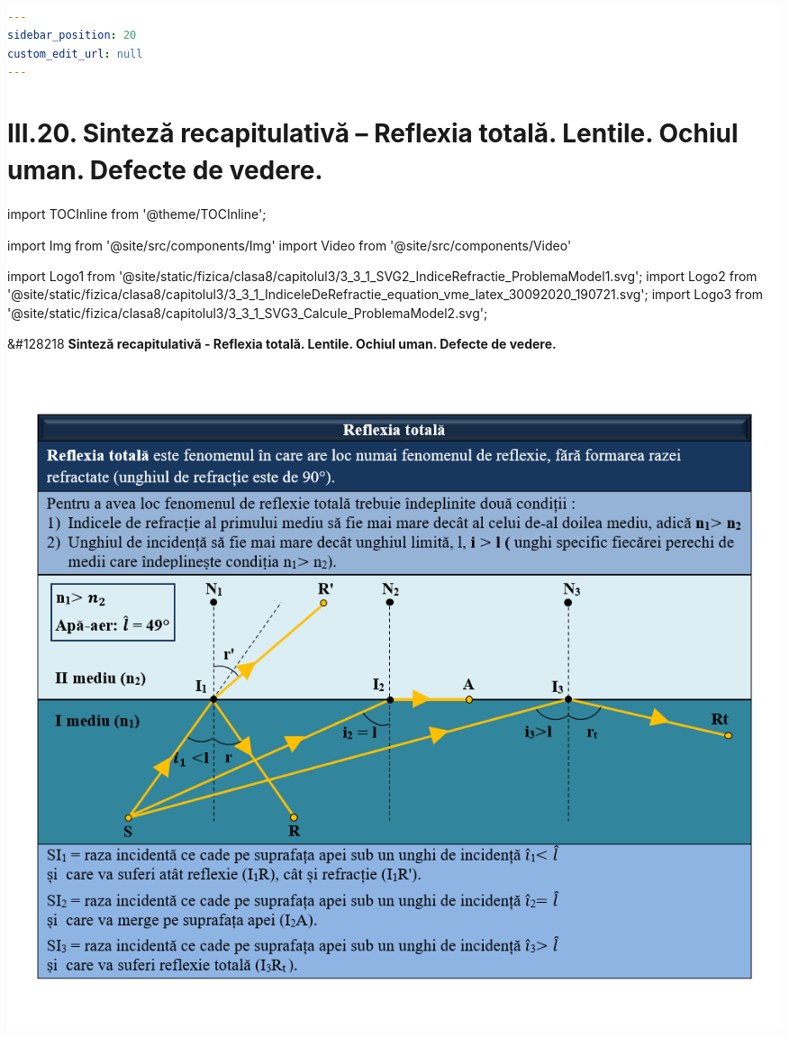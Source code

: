 ```yaml
---
sidebar_position: 20
custom_edit_url: null
---
```


# III.20. Sinteză recapitulativă – Reflexia totală. Lentile. Ochiul uman. Defecte de vedere.


import TOCInline from '@theme/TOCInline';

<TOCInline toc={toc} />



import Img from '@site/src/components/Img'
import Video from '@site/src/components/Video'

import Logo1 from '@site/static/fizica/clasa8/capitolul3/3_3_1_SVG2_IndiceRefractie_ProblemaModel1.svg';
import Logo2 from '@site/static/fizica/clasa8/capitolul3/3_3_1_IndiceleDeRefractie_equation_vme_latex_30092020_190721.svg';
import Logo3 from '@site/static/fizica/clasa8/capitolul3/3_3_1_SVG3_Calcule_ProblemaModel2.svg';


<div class="alert alert--primary" role="alert">

&#128218 **Sinteză recapitulativă - Reflexia totală. Lentile. Ochiul uman. Defecte de vedere.**

<Img className="img-responsive4" src="fizica/clasa8/capitolul3/III-20-reflexia-totala-lentile-ochiul-uman-defecte-de-vedere-poza1-schema-mentala-reflexia-totala.png" width="1000" height="733" />
